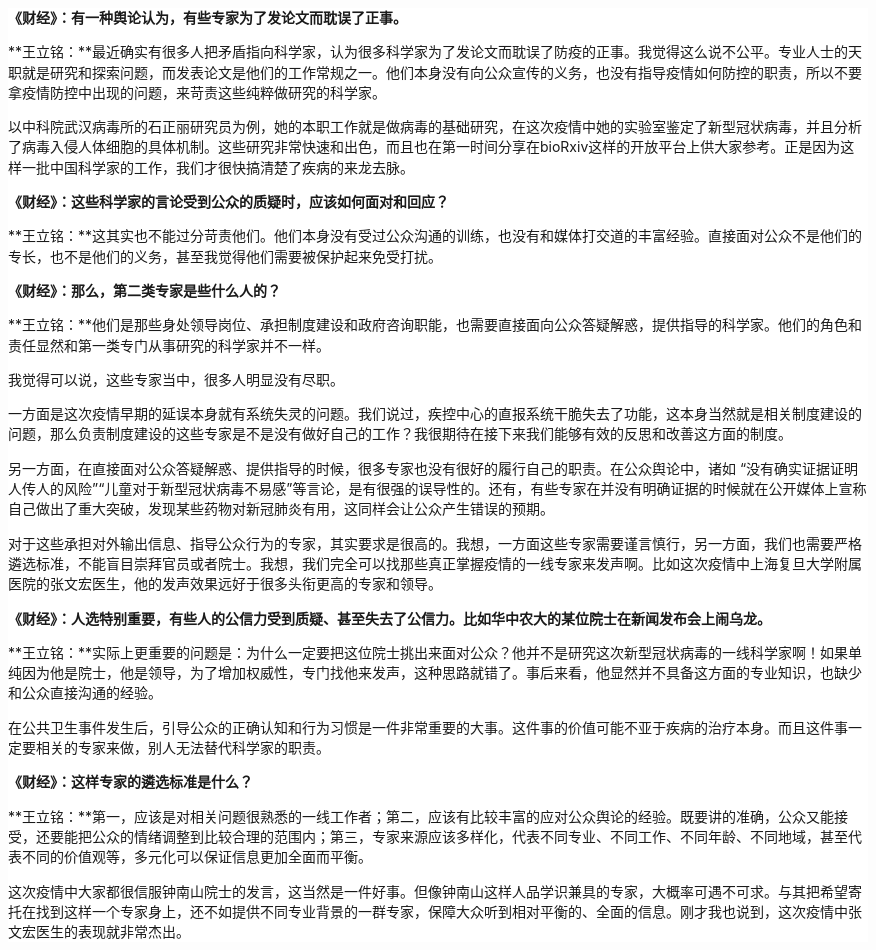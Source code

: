   

**《财经》：有一种舆论认为，有些专家为了发论文而耽误了正事。**

  

**王立铭：**最近确实有很多人把矛盾指向科学家，认为很多科学家为了发论文而耽误了防疫的正事。我觉得这么说不公平。专业人士的天职就是研究和探索问题，而发表论文是他们的工作常规之一。他们本身没有向公众宣传的义务，也没有指导疫情如何防控的职责，所以不要拿疫情防控中出现的问题，来苛责这些纯粹做研究的科学家。

  

以中科院武汉病毒所的石正丽研究员为例，她的本职工作就是做病毒的基础研究，在这次疫情中她的实验室鉴定了新型冠状病毒，并且分析了病毒入侵人体细胞的具体机制。这些研究非常快速和出色，而且也在第一时间分享在bioRxiv这样的开放平台上供大家参考。正是因为这样一批中国科学家的工作，我们才很快搞清楚了疾病的来龙去脉。

  

**《财经》：这些科学家的言论受到公众的质疑时，应该如何面对和回应？**

  

**王立铭：**这其实也不能过分苛责他们。他们本身没有受过公众沟通的训练，也没有和媒体打交道的丰富经验。直接面对公众不是他们的专长，也不是他们的义务，甚至我觉得他们需要被保护起来免受打扰。

  

**《财经》：那么，第二类专家是些什么人的？**

  

**王立铭：**他们是那些身处领导岗位、承担制度建设和政府咨询职能，也需要直接面向公众答疑解惑，提供指导的科学家。他们的角色和责任显然和第一类专门从事研究的科学家并不一样。

  

我觉得可以说，这些专家当中，很多人明显没有尽职。

  

一方面是这次疫情早期的延误本身就有系统失灵的问题。我们说过，疾控中心的直报系统干脆失去了功能，这本身当然就是相关制度建设的问题，那么负责制度建设的这些专家是不是没有做好自己的工作？我很期待在接下来我们能够有效的反思和改善这方面的制度。

  

另一方面，在直接面对公众答疑解惑、提供指导的时候，很多专家也没有很好的履行自己的职责。在公众舆论中，诸如 “没有确实证据证明人传人的风险”“儿童对于新型冠状病毒不易感”等言论，是有很强的误导性的。还有，有些专家在并没有明确证据的时候就在公开媒体上宣称自己做出了重大突破，发现某些药物对新冠肺炎有用，这同样会让公众产生错误的预期。

  

对于这些承担对外输出信息、指导公众行为的专家，其实要求是很高的。我想，一方面这些专家需要谨言慎行，另一方面，我们也需要严格遴选标准，不能盲目崇拜官员或者院士。我想，我们完全可以找那些真正掌握疫情的一线专家来发声啊。比如这次疫情中上海复旦大学附属医院的张文宏医生，他的发声效果远好于很多头衔更高的专家和领导。

  

**《财经》：人选特别重要，有些人的公信力受到质疑、甚至失去了公信力。比如华中农大的某位院士在新闻发布会上闹乌龙。**

  

**王立铭：**实际上更重要的问题是：为什么一定要把这位院士挑出来面对公众？他并不是研究这次新型冠状病毒的一线科学家啊！如果单纯因为他是院士，他是领导，为了增加权威性，专门找他来发声，这种思路就错了。事后来看，他显然并不具备这方面的专业知识，也缺少和公众直接沟通的经验。

  

在公共卫生事件发生后，引导公众的正确认知和行为习惯是一件非常重要的大事。这件事的价值可能不亚于疾病的治疗本身。而且这件事一定要相关的专家来做，别人无法替代科学家的职责。

  

**《财经》：这样专家的遴选标准是什么？**

  

**王立铭：**第一，应该是对相关问题很熟悉的一线工作者；第二，应该有比较丰富的应对公众舆论的经验。既要讲的准确，公众又能接受，还要能把公众的情绪调整到比较合理的范围内；第三，专家来源应该多样化，代表不同专业、不同工作、不同年龄、不同地域，甚至代表不同的价值观等，多元化可以保证信息更加全面而平衡。

  

这次疫情中大家都很信服钟南山院士的发言，这当然是一件好事。但像钟南山这样人品学识兼具的专家，大概率可遇不可求。与其把希望寄托在找到这样一个专家身上，还不如提供不同专业背景的一群专家，保障大众听到相对平衡的、全面的信息。刚才我也说到，这次疫情中张文宏医生的表现就非常杰出。
